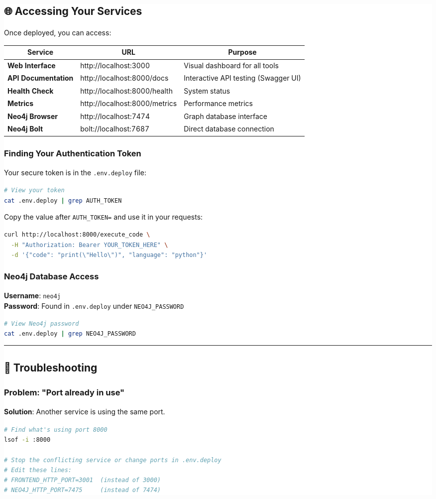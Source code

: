 
## 🌐 Accessing Your Services

Once deployed, you can access:

| Service | URL | Purpose |
|---------|-----|---------|
| **Web Interface** | http://localhost:3000 | Visual dashboard for all tools |
| **API Documentation** | http://localhost:8000/docs | Interactive API testing (Swagger UI) |
| **Health Check** | http://localhost:8000/health | System status |
| **Metrics** | http://localhost:8000/metrics | Performance metrics |
| **Neo4j Browser** | http://localhost:7474 | Graph database interface |
| **Neo4j Bolt** | bolt://localhost:7687 | Direct database connection |

### Finding Your Authentication Token

Your secure token is in the `.env.deploy` file:

```bash
# View your token
cat .env.deploy | grep AUTH_TOKEN
```

Copy the value after `AUTH_TOKEN=` and use it in your requests:

```bash
curl http://localhost:8000/execute_code \
  -H "Authorization: Bearer YOUR_TOKEN_HERE" \
  -d '{"code": "print(\"Hello\")", "language": "python"}'
```

### Neo4j Database Access

**Username**: `neo4j`  
**Password**: Found in `.env.deploy` under `NEO4J_PASSWORD`

```bash
# View Neo4j password
cat .env.deploy | grep NEO4J_PASSWORD
```

---

## 🔧 Troubleshooting

### Problem: "Port already in use"

**Solution**: Another service is using the same port.

```bash
# Find what's using port 8000
lsof -i :8000

# Stop the conflicting service or change ports in .env.deploy
# Edit these lines:
# FRONTEND_HTTP_PORT=3001  (instead of 3000)
# NEO4J_HTTP_PORT=7475     (instead of 7474)
```
